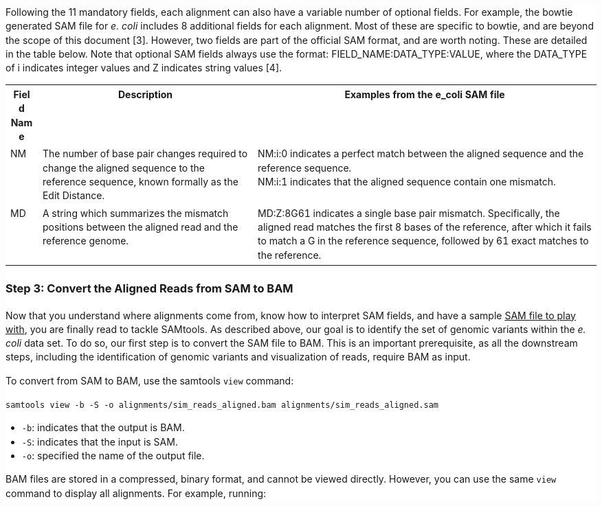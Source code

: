 Following the 11 mandatory fields, each alignment can also have a variable number of optional fields.  For example, the bowtie generated SAM file for *e. coli* includes 8 additional fields for each alignment.  Most of these are specific to bowtie, and are beyond the scope of this document [3].  However, two fields are part of the official SAM format, and are worth noting.  These are detailed in the table below.  Note that optional SAM fields always use the format:  FIELD_NAME:DATA_TYPE:VALUE, where the DATA_TYPE of i indicates integer values and Z indicates string values [4].

<TABLE>
	<tr>
		<th>Field Name</th>
		<th>Description</th>
		<th>Examples from the e_coli SAM file</th>
	</tr>
	<tr>
		<td>NM</td>
		<td>The number of base pair changes required to change the aligned sequence to the reference sequence, known formally as the Edit Distance.
		</td>
		<td>
		NM:i:0 indicates a perfect match between the aligned sequence and the reference sequence.<BR>
		NM:i:1 indicates that the aligned sequence contain one mismatch.
		</td>
	</tr>
	<tr>
		<td>MD</td>
		<td>
		A string which summarizes the mismatch positions between the aligned read and the reference genome.
		</td>
		<td>
		MD:Z:8G61 indicates a single base pair mismatch.  Specifically, the aligned read matches the first 8 bases of the reference, after which it fails to match a G in the reference sequence, followed by 61 exact matches to the reference.
		</td>
</table>

### Step 3:  Convert the Aligned Reads from SAM to BAM

Now that you understand where alignments come from, know how to interpret SAM fields, and have a sample [SAM file to play with](tutorial/alignments/sim_reads_aligned.sam), you are finally read to tackle SAMtools.  As described above, our goal is to identify the set of genomic variants within the *e. coli* data set.  To do so, our first step is to convert the SAM file to BAM.  This is an important prerequisite, as all the downstream steps, including the identification of genomic variants and visualization of reads, require BAM as input.

To convert from SAM to BAM, use the samtools `view` command:

	samtools view -b -S -o alignments/sim_reads_aligned.bam alignments/sim_reads_aligned.sam

* `-b`: indicates that the output is BAM.
* `-S`:  indicates that the input is SAM.
* `-o`:  specified the name of the output file.

BAM files are stored in a compressed, binary format, and cannot be viewed directly.  However, you can use the same `view` command to display all alignments.  For example, running:
